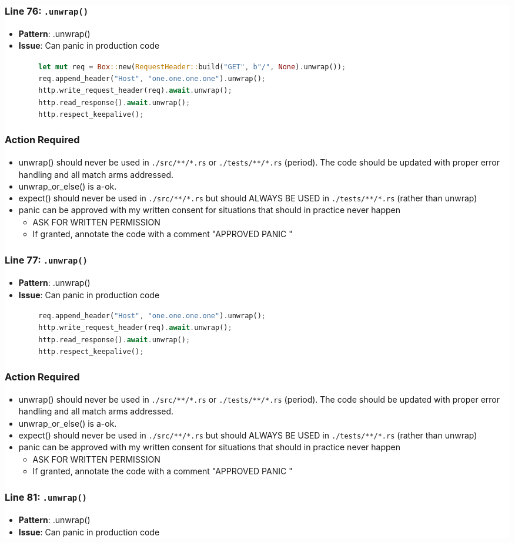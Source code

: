 
### Line 76: `.unwrap()`

- **Pattern**: .unwrap()
- **Issue**: Can panic in production code

```rust
        let mut req = Box::new(RequestHeader::build("GET", b"/", None).unwrap());
        req.append_header("Host", "one.one.one.one").unwrap();
        http.write_request_header(req).await.unwrap();
        http.read_response().await.unwrap();
        http.respect_keepalive();
```

### Action Required

- unwrap() should never be used in `./src/**/*.rs` or `./tests/**/*.rs` (period). The code should be updated with proper error handling and all match arms addressed.
- unwrap_or_else() is a-ok. 
- expect() should never be used in `./src/**/*.rs` but should ALWAYS BE USED in `./tests/**/*.rs` (rather than unwrap)
- panic can be approved with my written consent for situations that should in practice never happen  
  - ASK FOR WRITTEN PERMISSION
  - If granted, annotate the code with a comment "APPROVED PANIC "


### Line 77: `.unwrap()`

- **Pattern**: .unwrap()
- **Issue**: Can panic in production code

```rust
        req.append_header("Host", "one.one.one.one").unwrap();
        http.write_request_header(req).await.unwrap();
        http.read_response().await.unwrap();
        http.respect_keepalive();

```

### Action Required

- unwrap() should never be used in `./src/**/*.rs` or `./tests/**/*.rs` (period). The code should be updated with proper error handling and all match arms addressed.
- unwrap_or_else() is a-ok. 
- expect() should never be used in `./src/**/*.rs` but should ALWAYS BE USED in `./tests/**/*.rs` (rather than unwrap)
- panic can be approved with my written consent for situations that should in practice never happen  
  - ASK FOR WRITTEN PERMISSION
  - If granted, annotate the code with a comment "APPROVED PANIC "


### Line 81: `.unwrap()`

- **Pattern**: .unwrap()
- **Issue**: Can panic in production code
